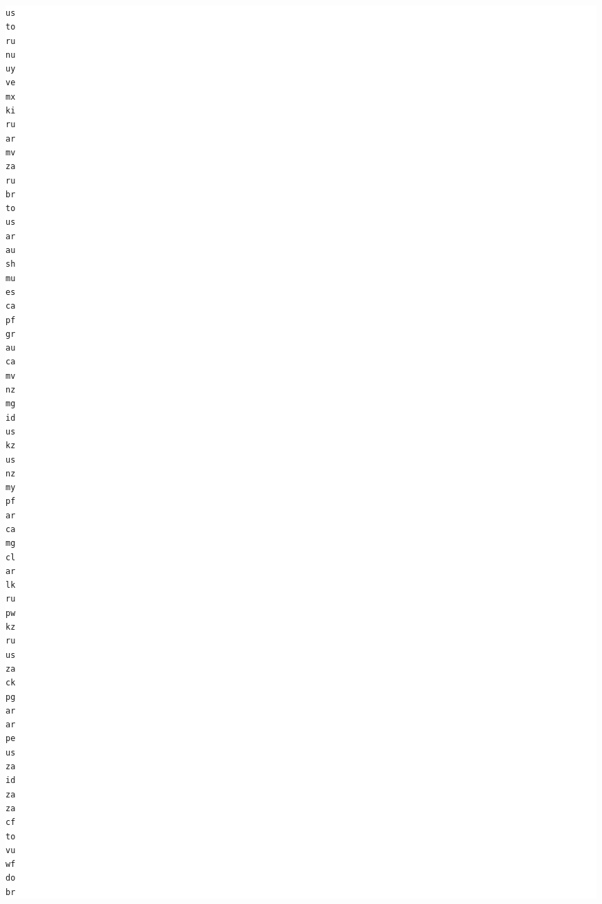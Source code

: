     us
    to
    ru
    nu
    uy
    ve
    mx
    ki
    ru
    ar
    mv
    za
    ru
    br
    to
    us
    ar
    au
    sh
    mu
    es
    ca
    pf
    gr
    au
    ca
    mv
    nz
    mg
    id
    us
    kz
    us
    nz
    my
    pf
    ar
    ca
    mg
    cl
    ar
    lk
    ru
    pw
    kz
    ru
    us
    za
    ck
    pg
    ar
    ar
    pe
    us
    za
    id
    za
    za
    cf
    to
    vu
    wf
    do
    br